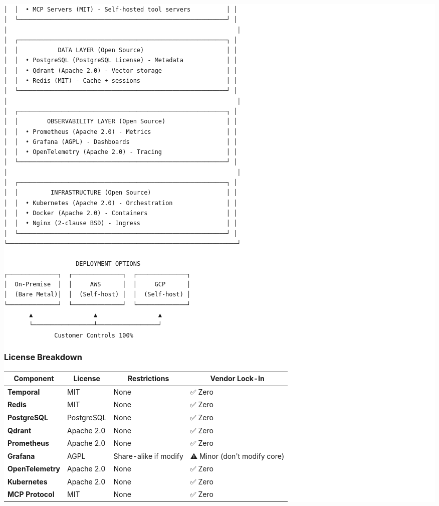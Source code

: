 ```
│  │  • MCP Servers (MIT) - Self-hosted tool servers          │ │
│  └──────────────────────────────────────────────────────────┘ │
│                                                                │
│  ┌──────────────────────────────────────────────────────────┐ │
│  │           DATA LAYER (Open Source)                       │ │
│  │  • PostgreSQL (PostgreSQL License) - Metadata            │ │
│  │  • Qdrant (Apache 2.0) - Vector storage                  │ │
│  │  • Redis (MIT) - Cache + sessions                        │ │
│  └──────────────────────────────────────────────────────────┘ │
│                                                                │
│  ┌──────────────────────────────────────────────────────────┐ │
│  │        OBSERVABILITY LAYER (Open Source)                 │ │
│  │  • Prometheus (Apache 2.0) - Metrics                     │ │
│  │  • Grafana (AGPL) - Dashboards                           │ │
│  │  • OpenTelemetry (Apache 2.0) - Tracing                  │ │
│  └──────────────────────────────────────────────────────────┘ │
│                                                                │
│  ┌──────────────────────────────────────────────────────────┐ │
│  │         INFRASTRUCTURE (Open Source)                     │ │
│  │  • Kubernetes (Apache 2.0) - Orchestration               │ │
│  │  • Docker (Apache 2.0) - Containers                      │ │
│  │  • Nginx (2-clause BSD) - Ingress                        │ │
│  └──────────────────────────────────────────────────────────┘ │
└────────────────────────────────────────────────────────────────┘

                    DEPLOYMENT OPTIONS
┌──────────────┐  ┌──────────────┐  ┌──────────────┐
│  On-Premise  │  │     AWS      │  │     GCP      │
│  (Bare Metal)│  │  (Self-host) │  │  (Self-host) │
└──────────────┘  └──────────────┘  └──────────────┘
       ▲                 ▲                 ▲
       └─────────────────┴─────────────────┘
              Customer Controls 100%
```

### **License Breakdown**

| Component | License | Restrictions | Vendor Lock-In |
|-----------|---------|--------------|----------------|
| **Temporal** | MIT | None | ✅ Zero |
| **Redis** | MIT | None | ✅ Zero |
| **PostgreSQL** | PostgreSQL | None | ✅ Zero |
| **Qdrant** | Apache 2.0 | None | ✅ Zero |
| **Prometheus** | Apache 2.0 | None | ✅ Zero |
| **Grafana** | AGPL | Share-alike if modify | ⚠️ Minor (don't modify core) |
| **OpenTelemetry** | Apache 2.0 | None | ✅ Zero |
| **Kubernetes** | Apache 2.0 | None | ✅ Zero |
| **MCP Protocol** | MIT | None | ✅ Zero |
